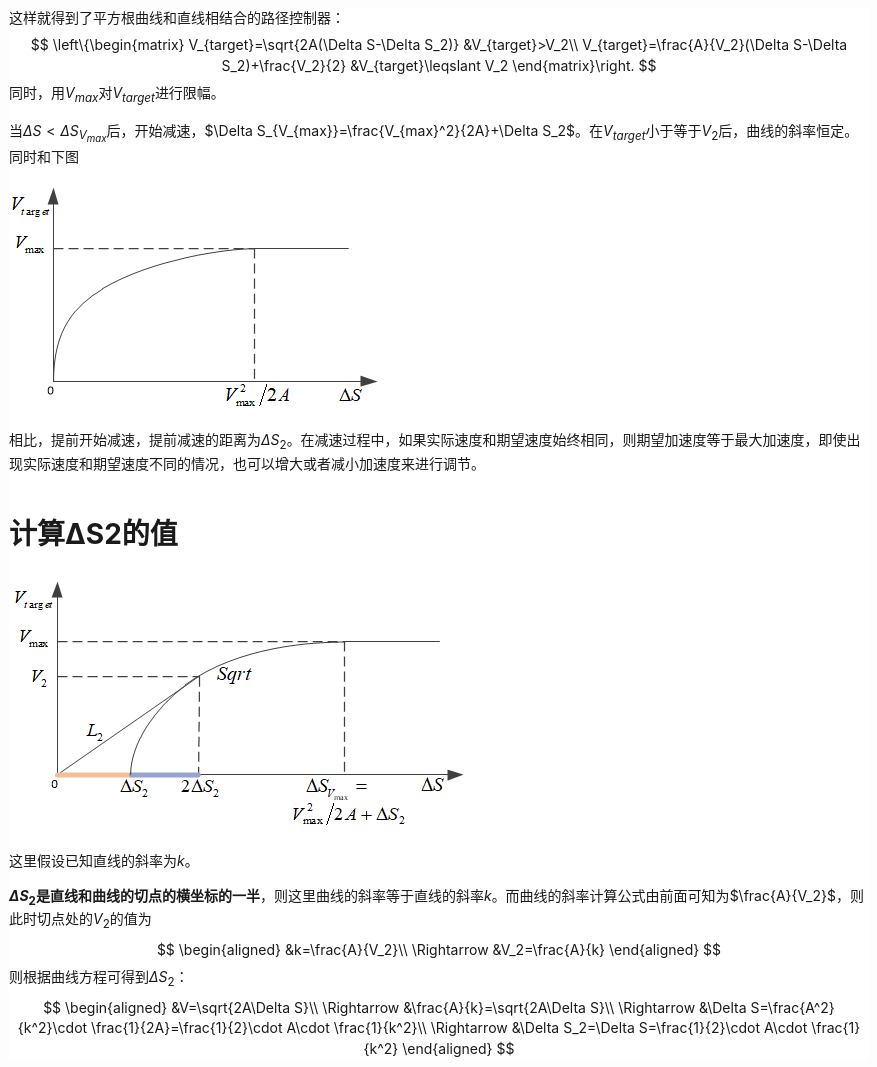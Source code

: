 这样就得到了平方根曲线和直线相结合的路径控制器：
$$
\left\{\begin{matrix}
V_{target}=\sqrt{2A(\Delta S-\Delta S_2)} &V_{target}>V_2\\ 
V_{target}=\frac{A}{V_2}(\Delta S-\Delta S_2)+\frac{V_2}{2} &V_{target}\leqslant V_2
\end{matrix}\right.
$$
同时，用$V_{max}$对$V_{target}$进行限幅。

当$\Delta S < \Delta S_{V_{max}}$后，开始减速，$\Delta S_{V_{max}}=\frac{V_{max}^2}{2A}+\Delta S_2$。在$V_{target}$小于等于$V_2$后，曲线的斜率恒定。同时和下图

![sqrt-curve](pic/sqrt-curve.png)

相比，提前开始减速，提前减速的距离为$\Delta S_2$。在减速过程中，如果实际速度和期望速度始终相同，则期望加速度等于最大加速度，即使出现实际速度和期望速度不同的情况，也可以增大或者减小加速度来进行调节。

# 计算ΔS2的值

![sqrt-line-controller](pic/sqrt-line-controller.png)

这里假设已知直线的斜率为$k$。

**$\Delta S_2$是直线和曲线的切点的横坐标的一半**，则这里曲线的斜率等于直线的斜率$k$。而曲线的斜率计算公式由前面可知为$\frac{A}{V_2}$，则此时切点处的$V_2$的值为
$$
\begin{aligned}
&k=\frac{A}{V_2}\\
\Rightarrow &V_2=\frac{A}{k}
\end{aligned}
$$
则根据曲线方程可得到$\Delta S_2$：
$$
\begin{aligned}
&V=\sqrt{2A\Delta S}\\
\Rightarrow &\frac{A}{k}=\sqrt{2A\Delta S}\\
\Rightarrow &\Delta S=\frac{A^2}{k^2}\cdot \frac{1}{2A}=\frac{1}{2}\cdot A\cdot \frac{1}{k^2}\\
\Rightarrow &\Delta S_2=\Delta S=\frac{1}{2}\cdot A\cdot \frac{1}{k^2}
\end{aligned}
$$
